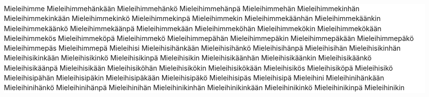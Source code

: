 Mieleihimme
Mieleihimmehänkään
Mieleihimmehänkö
Mieleihimmehänpä
Mieleihimmehän
Mieleihimmekinhän
Mieleihimmekinkään
Mieleihimmekinkö
Mieleihimmekinpä
Mieleihimmekin
Mieleihimmekäänhän
Mieleihimmekäänkin
Mieleihimmekäänkö
Mieleihimmekäänpä
Mieleihimmekään
Mieleihimmeköhän
Mieleihimmekökin
Mieleihimmekökään
Mieleihimmekös
Mieleihimmeköpä
Mieleihimmekö
Mieleihimmepähän
Mieleihimmepäkin
Mieleihimmepäkään
Mieleihimmepäkö
Mieleihimmepäs
Mieleihimmepä
Mieleihisi
Mieleihisihänkään
Mieleihisihänkö
Mieleihisihänpä
Mieleihisihän
Mieleihisikinhän
Mieleihisikinkään
Mieleihisikinkö
Mieleihisikinpä
Mieleihisikin
Mieleihisikäänhän
Mieleihisikäänkin
Mieleihisikäänkö
Mieleihisikäänpä
Mieleihisikään
Mieleihisiköhän
Mieleihisikökin
Mieleihisikökään
Mieleihisikös
Mieleihisiköpä
Mieleihisikö
Mieleihisipähän
Mieleihisipäkin
Mieleihisipäkään
Mieleihisipäkö
Mieleihisipäs
Mieleihisipä
Mieleihini
Mieleihinihänkään
Mieleihinihänkö
Mieleihinihänpä
Mieleihinihän
Mieleihinikinhän
Mieleihinikinkään
Mieleihinikinkö
Mieleihinikinpä
Mieleihinikin